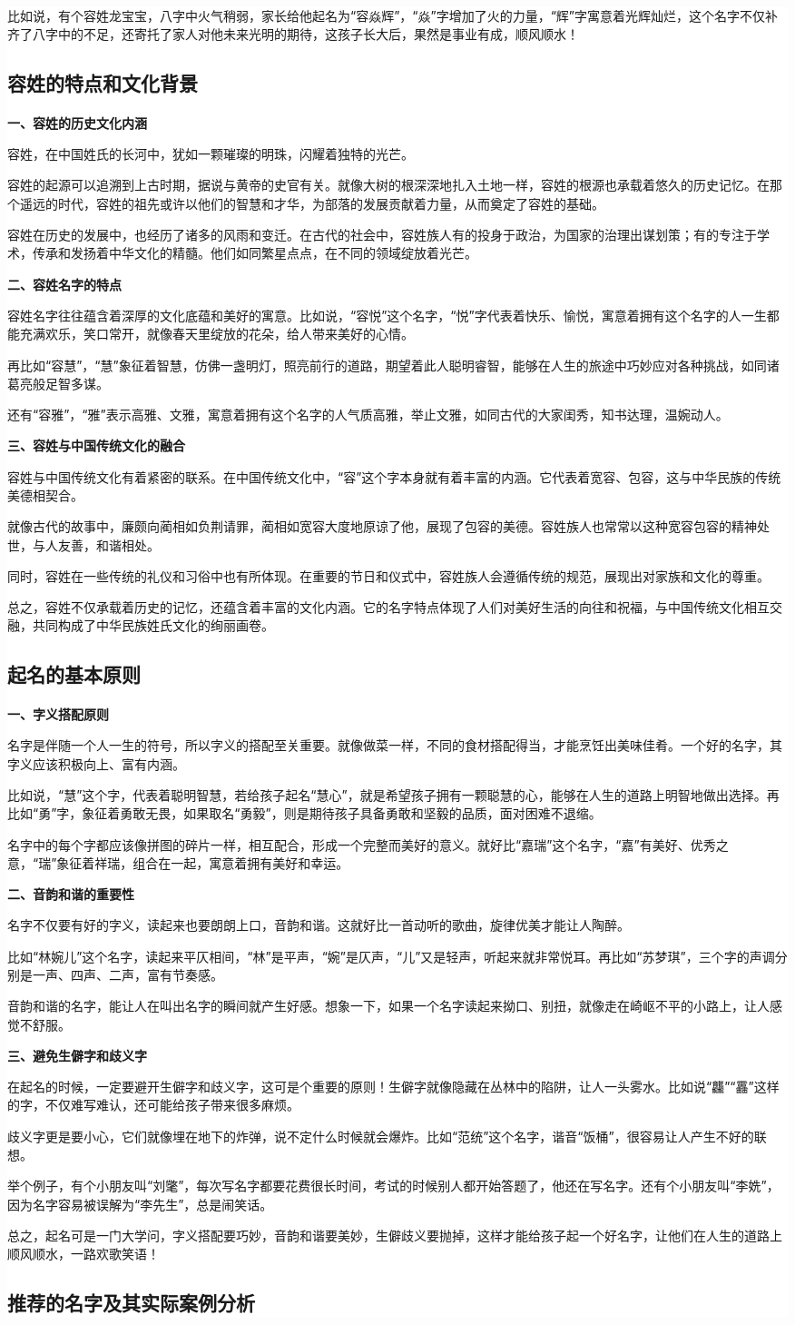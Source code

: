 比如说，有个容姓龙宝宝，八字中火气稍弱，家长给他起名为“容焱辉”，“焱”字增加了火的力量，“辉”字寓意着光辉灿烂，这个名字不仅补齐了八字中的不足，还寄托了家人对他未来光明的期待，这孩子长大后，果然是事业有成，顺风顺水！ 
## 容姓的特点和文化背景

**一、容姓的历史文化内涵**

容姓，在中国姓氏的长河中，犹如一颗璀璨的明珠，闪耀着独特的光芒。

容姓的起源可以追溯到上古时期，据说与黄帝的史官有关。就像大树的根深深地扎入土地一样，容姓的根源也承载着悠久的历史记忆。在那个遥远的时代，容姓的祖先或许以他们的智慧和才华，为部落的发展贡献着力量，从而奠定了容姓的基础。

容姓在历史的发展中，也经历了诸多的风雨和变迁。在古代的社会中，容姓族人有的投身于政治，为国家的治理出谋划策；有的专注于学术，传承和发扬着中华文化的精髓。他们如同繁星点点，在不同的领域绽放着光芒。

**二、容姓名字的特点**

容姓名字往往蕴含着深厚的文化底蕴和美好的寓意。比如说，“容悦”这个名字，“悦”字代表着快乐、愉悦，寓意着拥有这个名字的人一生都能充满欢乐，笑口常开，就像春天里绽放的花朵，给人带来美好的心情。

再比如“容慧”，“慧”象征着智慧，仿佛一盏明灯，照亮前行的道路，期望着此人聪明睿智，能够在人生的旅途中巧妙应对各种挑战，如同诸葛亮般足智多谋。

还有“容雅”，“雅”表示高雅、文雅，寓意着拥有这个名字的人气质高雅，举止文雅，如同古代的大家闺秀，知书达理，温婉动人。

**三、容姓与中国传统文化的融合**

容姓与中国传统文化有着紧密的联系。在中国传统文化中，“容”这个字本身就有着丰富的内涵。它代表着宽容、包容，这与中华民族的传统美德相契合。

就像古代的故事中，廉颇向蔺相如负荆请罪，蔺相如宽容大度地原谅了他，展现了包容的美德。容姓族人也常常以这种宽容包容的精神处世，与人友善，和谐相处。

同时，容姓在一些传统的礼仪和习俗中也有所体现。在重要的节日和仪式中，容姓族人会遵循传统的规范，展现出对家族和文化的尊重。

总之，容姓不仅承载着历史的记忆，还蕴含着丰富的文化内涵。它的名字特点体现了人们对美好生活的向往和祝福，与中国传统文化相互交融，共同构成了中华民族姓氏文化的绚丽画卷。 
## 起名的基本原则

**一、字义搭配原则**

名字是伴随一个人一生的符号，所以字义的搭配至关重要。就像做菜一样，不同的食材搭配得当，才能烹饪出美味佳肴。一个好的名字，其字义应该积极向上、富有内涵。

比如说，“慧”这个字，代表着聪明智慧，若给孩子起名“慧心”，就是希望孩子拥有一颗聪慧的心，能够在人生的道路上明智地做出选择。再比如“勇”字，象征着勇敢无畏，如果取名“勇毅”，则是期待孩子具备勇敢和坚毅的品质，面对困难不退缩。

名字中的每个字都应该像拼图的碎片一样，相互配合，形成一个完整而美好的意义。就好比“嘉瑞”这个名字，“嘉”有美好、优秀之意，“瑞”象征着祥瑞，组合在一起，寓意着拥有美好和幸运。

**二、音韵和谐的重要性**

名字不仅要有好的字义，读起来也要朗朗上口，音韵和谐。这就好比一首动听的歌曲，旋律优美才能让人陶醉。

比如“林婉儿”这个名字，读起来平仄相间，“林”是平声，“婉”是仄声，“儿”又是轻声，听起来就非常悦耳。再比如“苏梦琪”，三个字的声调分别是一声、四声、二声，富有节奏感。

音韵和谐的名字，能让人在叫出名字的瞬间就产生好感。想象一下，如果一个名字读起来拗口、别扭，就像走在崎岖不平的小路上，让人感觉不舒服。

**三、避免生僻字和歧义字**

在起名的时候，一定要避开生僻字和歧义字，这可是个重要的原则！生僻字就像隐藏在丛林中的陷阱，让人一头雾水。比如说“龘”“靐”这样的字，不仅难写难认，还可能给孩子带来很多麻烦。

歧义字更是要小心，它们就像埋在地下的炸弹，说不定什么时候就会爆炸。比如“范统”这个名字，谐音“饭桶”，很容易让人产生不好的联想。

举个例子，有个小朋友叫“刘氅”，每次写名字都要花费很长时间，考试的时候别人都开始答题了，他还在写名字。还有个小朋友叫“李姺”，因为名字容易被误解为“李先生”，总是闹笑话。

总之，起名可是一门大学问，字义搭配要巧妙，音韵和谐要美妙，生僻歧义要抛掉，这样才能给孩子起一个好名字，让他们在人生的道路上顺风顺水，一路欢歌笑语！ 
## 推荐的名字及其实际案例分析
